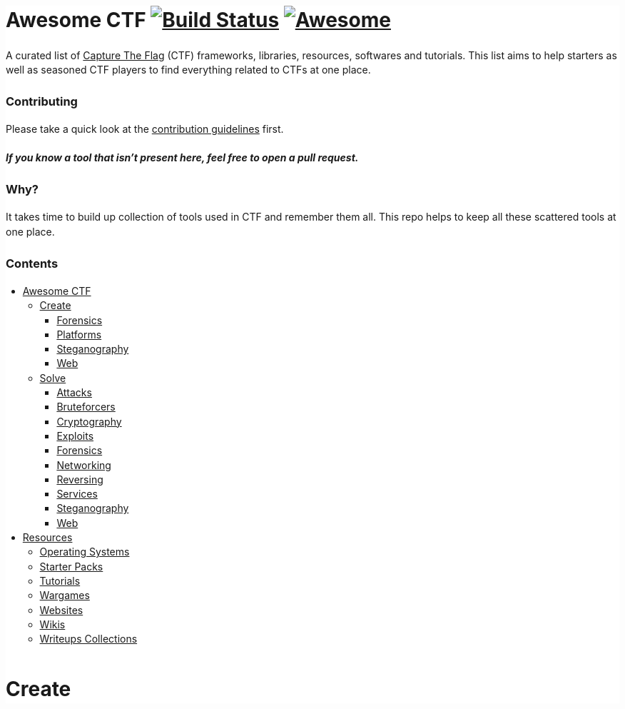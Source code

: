 Awesome CTF [![Build Status](https://travis-ci.org/apsdehal/awesome-ctf.svg?branch=master)](https://travis-ci.org/apsdehal/awesome-ctf) [![Awesome](https://cdn.rawgit.com/sindresorhus/awesome/d7305f38d29fed78fa85652e3a63e154dd8e8829/media/badge.svg)](https://github.com/sindresorhus/awesome)
===================================================================================================================================================================================================================================================================================================

A curated list of [Capture The Flag](https://en.wikipedia.org/wiki/Capture_the_flag#Computer_security) (CTF) frameworks, libraries, resources, softwares and tutorials. This list aims to help starters as well as seasoned CTF players to find everything related to CTFs at one place.

### Contributing

Please take a quick look at the [contribution guidelines](https://github.com/apsdehal/ctf-tools/blob/master/CONTRIBUTING.md) first.

#### *If you know a tool that isn’t present here, feel free to open a pull request.*

### Why?

It takes time to build up collection of tools used in CTF and remember them all. This repo helps to keep all these scattered tools at one place.

### Contents

-   [Awesome CTF](#awesome-ctf)
    -   [Create](#create)
        -   [Forensics](#forensics)
        -   [Platforms](#platforms)
        -   [Steganography](#steganography)
        -   [Web](#web)
    -   [Solve](#solve)
        -   [Attacks](#attacks)
        -   [Bruteforcers](#bruteforcers)
        -   [Cryptography](#crypto)
        -   [Exploits](#exploits)
        -   [Forensics](#forensics-1)
        -   [Networking](#networking)
        -   [Reversing](#reversing)
        -   [Services](#services)
        -   [Steganography](#steganography-1)
        -   [Web](#web-1)
-   [Resources](#resources)
    -   [Operating Systems](#operating-systems)
    -   [Starter Packs](#starter-packs)
    -   [Tutorials](#tutorials)
    -   [Wargames](#wargames)
    -   [Websites](#websites)
    -   [Wikis](#wikis)
    -   [Writeups Collections](#writeups-collections)

Create
======
